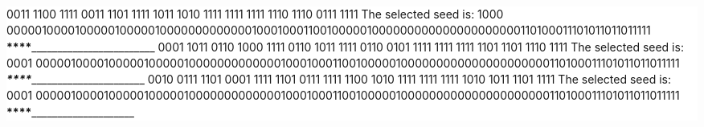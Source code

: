 0011
1100
1111
0011
1101
1111
1011
1010
1111
1111
1111
1110
1110
0111
1111
The selected seed is: 1000
0000010000100000100000100000000000001000100011001000001000000000000000000000110100011101011011011111
____________________________________****____________________________________________________________
0001
1011
0110
1000
1111
0110
1011
1111
0110
0101
1111
1111
1111
1101
1101
1110
1111
The selected seed is: 0001
0000010000100000100000100000000000001000100011001000001000000000000000000000110100011101011011011111
_____________________________________****___________________________________________________________
0010
0111
1101
0001
1111
1101
0111
1111
1100
1010
1111
1111
1111
1010
1011
1101
1111
The selected seed is: 0001
0000010000100000100000100000000000001000100011001000001000000000000000000000110100011101011011011111
______________________________________****__________________________________________________________